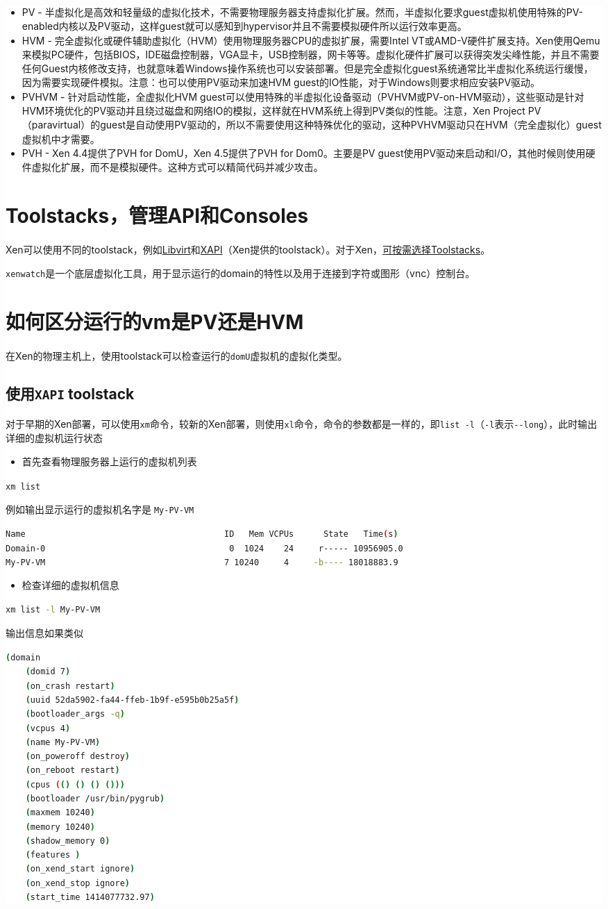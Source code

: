 * PV - 半虚拟化是高效和轻量级的虚拟化技术，不需要物理服务器支持虚拟化扩展。然而，半虚拟化要求guest虚拟机使用特殊的PV-enabled内核以及PV驱动，这样guest就可以感知到hypervisor并且不需要模拟硬件所以运行效率更高。
* HVM - 完全虚拟化或硬件辅助虚拟化（HVM）使用物理服务器CPU的虚拟扩展，需要Intel VT或AMD-V硬件扩展支持。Xen使用Qemu来模拟PC硬件，包括BIOS，IDE磁盘控制器，VGA显卡，USB控制器，网卡等等。虚拟化硬件扩展可以获得突发尖峰性能，并且不需要任何Guest内核修改支持，也就意味着Windows操作系统也可以安装部署。但是完全虚拟化guest系统通常比半虚拟化系统运行缓慢，因为需要实现硬件模拟。注意：也可以使用PV驱动来加速HVM guest的IO性能，对于Windows则要求相应安装PV驱动。
* PVHVM - 针对启动性能，全虚拟化HVM guest可以使用特殊的半虚拟化设备驱动（PVHVM或PV-on-HVM驱动），这些驱动是针对HVM环境优化的PV驱动并且绕过磁盘和网络IO的模拟，这样就在HVM系统上得到PV类似的性能。注意，Xen Project PV（paravirtual）的guest是自动使用PV驱动的，所以不需要使用这种特殊优化的驱动，这种PVHVM驱动只在HVM（完全虚拟化）guest虚拟机中才需要。
* PVH - Xen 4.4提供了PVH for DomU，Xen 4.5提供了PVH for Dom0。主要是PV guest使用PV驱动来启动和I/O，其他时候则使用硬件虚拟化扩展，而不是模拟硬件。这种方式可以精简代码并减少攻击。

# Toolstacks，管理API和Consoles

Xen可以使用不同的toolstack，例如[Libvirt](http://wiki.xen.org/wiki/Libvirt)和[XAPI](http://wiki.xen.org/wiki/XAPI)（Xen提供的toolstack）。对于Xen，[可按需选择Toolstacks](http://wiki.xen.org/wiki/Choice_of_Toolstacks)。

`xenwatch`是一个底层虚拟化工具，用于显示运行的domain的特性以及用于连接到字符或图形（vnc）控制台。

# 如何区分运行的vm是PV还是HVM

在Xen的物理主机上，使用toolstack可以检查运行的`domU`虚拟机的虚拟化类型。

## 使用`XAPI` toolstack

对于早期的Xen部署，可以使用`xm`命令，较新的Xen部署，则使用`xl`命令，命令的参数都是一样的，即`list -l`（`-l`表示`--long`），此时输出详细的虚拟机运行状态

* 首先查看物理服务器上运行的虚拟机列表

```bash
xm list
```

例如输出显示运行的虚拟机名字是 `My-PV-VM`

```bash
Name                                        ID   Mem VCPUs      State   Time(s)
Domain-0                                     0  1024    24     r----- 10956905.0
My-PV-VM                                    7 10240     4     -b---- 18018883.9
```

* 检查详细的虚拟机信息

```bash
xm list -l My-PV-VM
```

输出信息如果类似

```bash
(domain
    (domid 7)
    (on_crash restart)
    (uuid 52da5902-fa44-ffeb-1b9f-e595b0b25a5f)
    (bootloader_args -q)
    (vcpus 4)
    (name My-PV-VM)
    (on_poweroff destroy)
    (on_reboot restart)
    (cpus (() () () ()))
    (bootloader /usr/bin/pygrub)
    (maxmem 10240)
    (memory 10240)
    (shadow_memory 0)
    (features )
    (on_xend_start ignore)
    (on_xend_stop ignore)
    (start_time 1414077732.97)
```